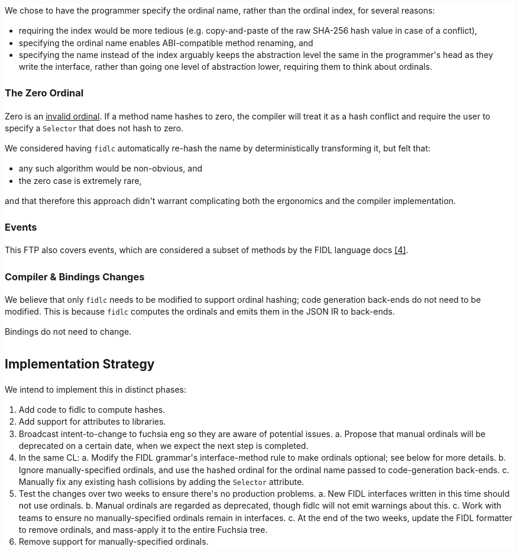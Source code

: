We chose to have the programmer specify the ordinal name, rather
than the ordinal index, for several reasons:

- requiring the index would be more tedious (e.g. copy-and-paste of the raw
  SHA-256 hash value in case of a conflict),
- specifying the ordinal name enables ABI-compatible method renaming, and
- specifying the name instead of the index arguably keeps the abstraction level
  the same in the programmer's head as they write the interface, rather than
  going one level of abstraction lower, requiring them to think about ordinals.

### The Zero Ordinal

Zero is an [invalid ordinal](../wire-format/README.md#transactional-messages).
If a method name hashes to zero, the compiler will treat it as a hash conflict
and require the user to specify a `Selector` that does not hash to zero.

We considered having `fidlc` automatically re-hash the name by deterministically
transforming it, but felt that:

- any such algorithm would be non-obvious, and
- the zero case is extremely rare,

and that therefore this approach didn't warrant complicating both the ergonomics and the compiler implementation.

### Events

This FTP also covers events, which are considered a subset of methods by the FIDL language docs
[[4]](#Footnote4).

### Compiler & Bindings Changes

We believe that only `fidlc` needs to be modified to support ordinal hashing;
code generation back-ends do not need to be modified.
This is because `fidlc` computes the ordinals and emits them in the JSON IR to back-ends.

Bindings do not need to change.

## Implementation Strategy

We intend to implement this in distinct phases:

1. Add code to fidlc to compute hashes.
2. Add support for attributes to libraries.
3. Broadcast intent-to-change to fuchsia eng so they are aware of potential issues.
    a. Propose that manual ordinals will be deprecated on a certain date, when
       we expect the next step is completed.
4. In the same CL:
    a. Modify the FIDL grammar's interface-method rule to make ordinals optional;
       see below for more details.
    b. Ignore manually-specified ordinals, and use the hashed ordinal for the
       ordinal name passed to code-generation back-ends.
    c. Manually fix any existing hash collisions by adding the `Selector` attribute.
5. Test the changes over two weeks to ensure there's no production problems.
    a. New FIDL interfaces written in this time should not use ordinals.
    b. Manual ordinals are regarded as deprecated, though fidlc will not emit
       warnings about this.
    c. Work with teams to ensure no manually-specified ordinals remain in interfaces.
    c. At the end of the two weeks, update the FIDL formatter to remove ordinals,
       and mass-apply it to the entire Fuchsia tree.
6. Remove support for manually-specified ordinals.
